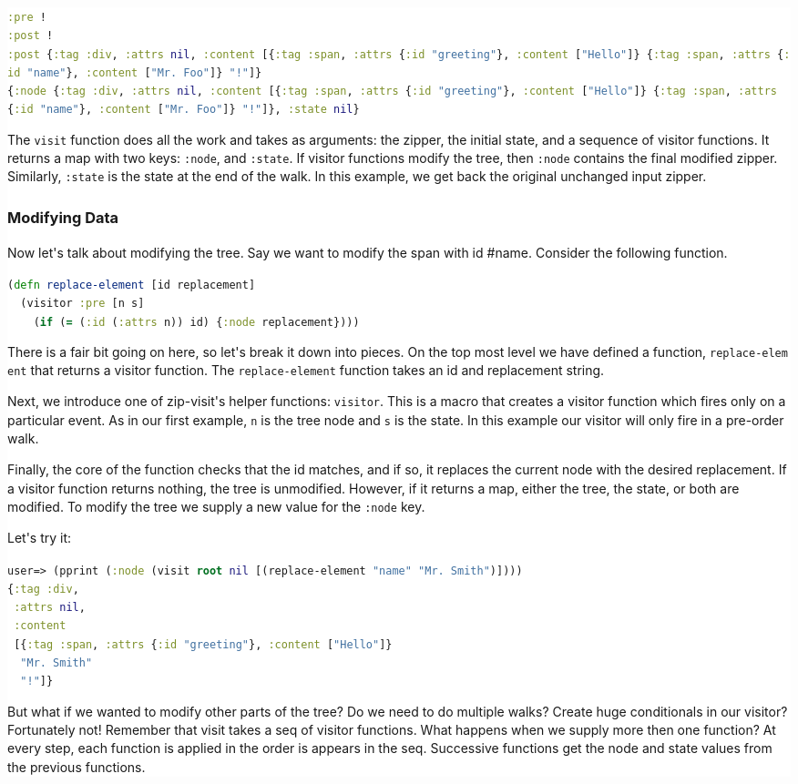 ```clojure
:pre !
:post !
:post {:tag :div, :attrs nil, :content [{:tag :span, :attrs {:id "greeting"}, :content ["Hello"]} {:tag :span, :attrs {:id "name"}, :content ["Mr. Foo"]} "!"]}
{:node {:tag :div, :attrs nil, :content [{:tag :span, :attrs {:id "greeting"}, :content ["Hello"]} {:tag :span, :attrs {:id "name"}, :content ["Mr. Foo"]} "!"]}, :state nil}
```

The ``visit`` function does all the work and takes as arguments: the zipper,
the initial state, and a sequence of visitor functions. It returns a map with
two keys: ``:node``, and ``:state``. If visitor functions modify the tree,
then ``:node`` contains the final modified zipper. Similarly, ``:state`` is
the state at the end of the walk. In this example, we get back the original
unchanged input zipper.

### Modifying Data

Now let's talk about modifying the tree. Say we want to modify the span
with id #name. Consider the following function.

```clojure
(defn replace-element [id replacement]
  (visitor :pre [n s]
    (if (= (:id (:attrs n)) id) {:node replacement})))
```

There is a fair bit going on here, so let's break it down into pieces. On the top
most level we have defined a function, ``replace-element`` that returns a visitor
function. The ``replace-element`` function takes an id and replacement string.

Next, we introduce one of zip-visit's helper functions: ``visitor``. This is a
macro that creates a visitor function which fires only on a particular event. As
in our first example, ``n`` is the tree node and ``s`` is the state. In this
example our visitor will only fire in a pre-order walk.

Finally, the core of the function checks that the id matches, and if so, it replaces
the current node with the desired replacement. If a visitor function returns nothing,
the tree is unmodified. However, if it returns a map, either the tree, the state,
or both are modified. To modify the tree we supply a new value for the ``:node`` key.

Let's try it:

```clojure
user=> (pprint (:node (visit root nil [(replace-element "name" "Mr. Smith")])))
{:tag :div,
 :attrs nil,
 :content
 [{:tag :span, :attrs {:id "greeting"}, :content ["Hello"]}
  "Mr. Smith"
  "!"]}
```

But what if we wanted to modify other parts of the tree? Do we need to
do multiple walks? Create huge conditionals in our visitor? Fortunately not!
Remember that visit takes a seq of visitor functions. What happens when we
supply more then one function? At every step, each function is applied in the order
is appears in the seq. Successive functions get the node and state values
from the previous functions.
